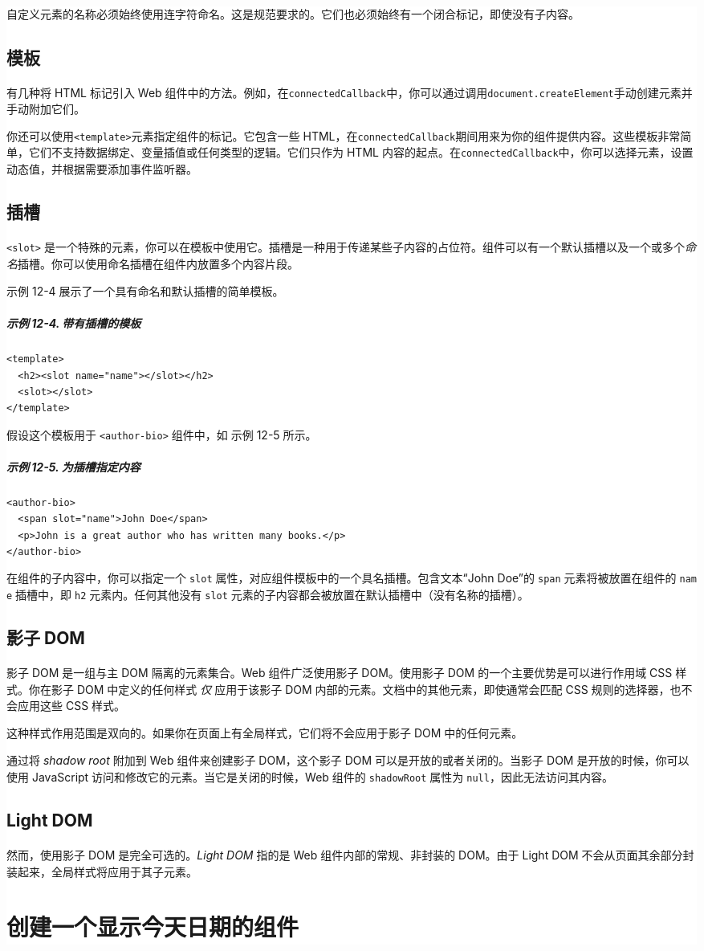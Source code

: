自定义元素的名称必须始终使用连字符命名。这是规范要求的。它们也必须始终有一个闭合标记，即使没有子内容。

## 模板

有几种将 HTML 标记引入 Web 组件中的方法。例如，在`connectedCallback`中，你可以通过调用`document.createElement`手动创建元素并手动附加它们。

你还可以使用`<template>`元素指定组件的标记。它包含一些 HTML，在`connectedCallback`期间用来为你的组件提供内容。这些模板非常简单，它们不支持数据绑定、变量插值或任何类型的逻辑。它们只作为 HTML 内容的起点。在`connectedCallback`中，你可以选择元素，设置动态值，并根据需要添加事件监听器。

## 插槽

`<slot>` 是一个特殊的元素，你可以在模板中使用它。插槽是一种用于传递某些子内容的占位符。组件可以有一个默认插槽以及一个或多个*命名*插槽。你可以使用命名插槽在组件内放置多个内容片段。

示例 12-4 展示了一个具有命名和默认插槽的简单模板。

##### 示例 12-4\. 带有插槽的模板

```
<template>
  <h2><slot name="name"></slot></h2>
  <slot></slot>
</template>
```

假设这个模板用于 `<author-bio>` 组件中，如 示例 12-5 所示。

##### 示例 12-5\. 为插槽指定内容

```
<author-bio>
  <span slot="name">John Doe</span>
  <p>John is a great author who has written many books.</p>
</author-bio>
```

在组件的子内容中，你可以指定一个 `slot` 属性，对应组件模板中的一个具名插槽。包含文本“John Doe”的 `span` 元素将被放置在组件的 `name` 插槽中，即 `h2` 元素内。任何其他没有 `slot` 元素的子内容都会被放置在默认插槽中（没有名称的插槽）。

## 影子 DOM

影子 DOM 是一组与主 DOM 隔离的元素集合。Web 组件广泛使用影子 DOM。使用影子 DOM 的一个主要优势是可以进行作用域 CSS 样式。你在影子 DOM 中定义的任何样式 *仅* 应用于该影子 DOM 内部的元素。文档中的其他元素，即使通常会匹配 CSS 规则的选择器，也不会应用这些 CSS 样式。

这种样式作用范围是双向的。如果你在页面上有全局样式，它们将不会应用于影子 DOM 中的任何元素。

通过将 *shadow root* 附加到 Web 组件来创建影子 DOM，这个影子 DOM 可以是开放的或者关闭的。当影子 DOM 是开放的时候，你可以使用 JavaScript 访问和修改它的元素。当它是关闭的时候，Web 组件的 `shadowRoot` 属性为 `null`，因此无法访问其内容。

## Light DOM

然而，使用影子 DOM 是完全可选的。*Light DOM* 指的是 Web 组件内部的常规、非封装的 DOM。由于 Light DOM 不会从页面其余部分封装起来，全局样式将应用于其子元素。

# 创建一个显示今天日期的组件
